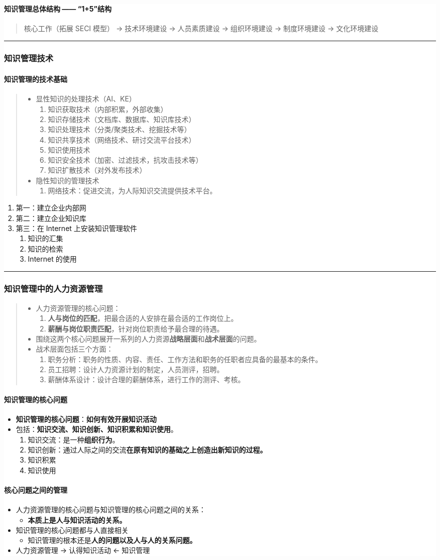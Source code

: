 #### 知识管理总体结构 —— “1+5”结构

> 核心工作（拓展 SECI 模型） -> 技术环境建设 -> 人员素质建设 -> 组织环境建设 -> 制度环境建设 -> 文化环境建设

---     

### 知识管理技术  

#### 知识管理的技术基础  
> - 显性知识的处理技术（AI、KE）
>   1. 知识获取技术（内部积累，外部收集）    
>   2. 知识存储技术（文档库、数据库、知识库技术）    
>   3. 知识处理技术（分类/聚类技术、挖掘技术等）    
>   4. 知识共享技术（网络技术、研讨交流平台技术）    
>   5. 知识使用技术   
>   6. 知识安全技术（加密、过滤技术，抗攻击技术等）
>   7. 知识扩散技术（对外发布技术）
> - 隐性知识的管理技术    
>   1. 网络技术：促进交流，为人际知识交流提供技术平台。    

1. 第一：建立企业内部网    
2. 第二：建立企业知识库    
3. 第三：在 Internet 上安装知识管理软件
    1. 知识的汇集    
    2. 知识的检索       
    3. Internet 的使用    

---     

### 知识管理中的人力资源管理    

> - 人力资源管理的核心问题：     
>   1. **人与岗位的匹配**，把最合适的人安排在最合适的工作岗位上。        
>   2. **薪酬与岗位职责匹配**，针对岗位职责给予最合理的待遇。     
> - 围绕这两个核心问题展开一系列的人力资源**战略层面**和**战术层面**的问题。    
> - 战术层面包括三个方面：    
>   1. 职务分析：职务的性质、内容、责任、工作方法和职务的任职者应具备的最基本的条件。    
>   2. 员工招聘：设计人力资源计划的制定，人员测评，招聘。    
>   3. 薪酬体系设计：设计合理的薪酬体系，进行工作的测评、考核。    

#### 知识管理的核心问题      

- **知识管理的核心问题**：**如何有效开展知识活动**    
- 包括：**知识交流、知识创新、知识积累和知识使用**。    
    1. 知识交流：是一种**组织行为**。
    2. 知识创新：通过人际之间的交流**在原有知识的基础之上创造出新知识的过程。**
    3. 知识积累
    4. 知识使用

#### 核心问题之间的管理

- 人力资源管理的核心问题与知识管理的核心问题之间的关系：    
    - **本质上是人与知识活动的关系。**    
- 知识管理的核心问题都与人直接相关    
    - 知识管理的根本还是**人的问题以及人与人的关系问题。**    
- 人力资源管理 -> 认得知识活动 <- 知识管理
